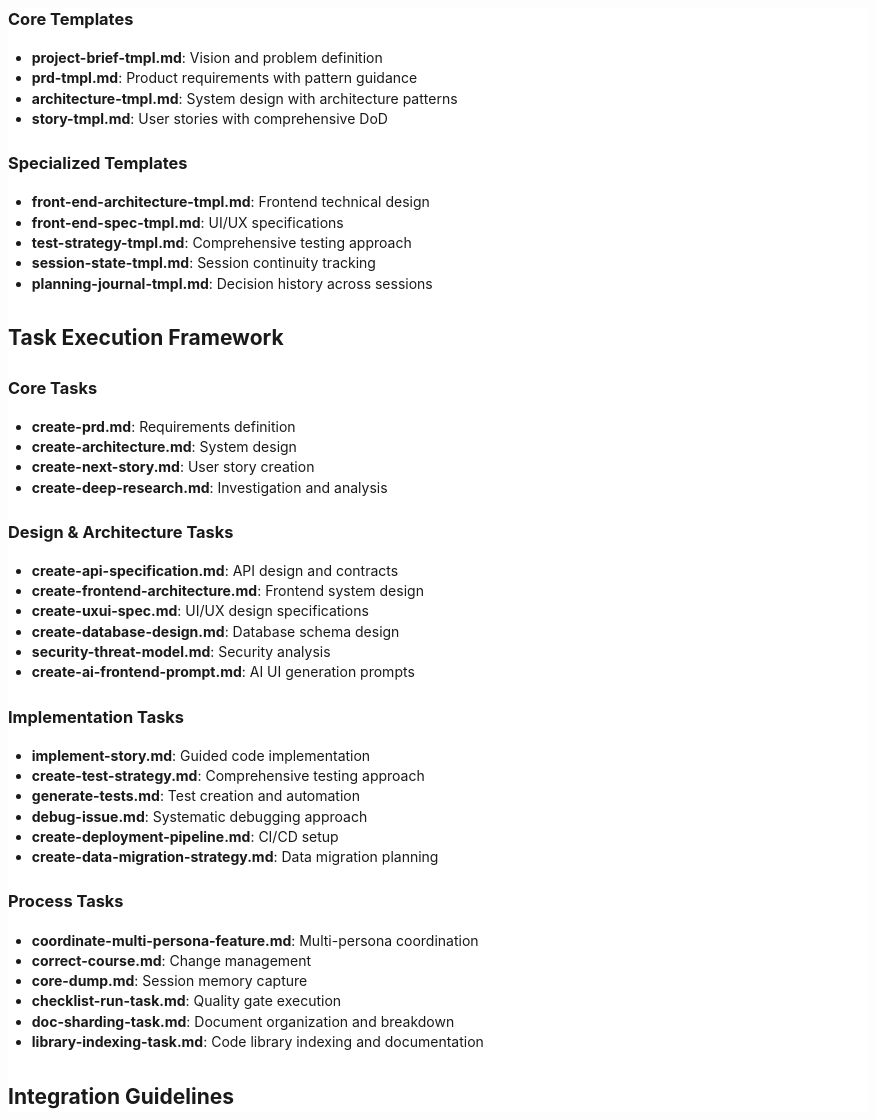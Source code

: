 ### Core Templates

- **project-brief-tmpl.md**: Vision and problem definition
- **prd-tmpl.md**: Product requirements with pattern guidance
- **architecture-tmpl.md**: System design with architecture patterns
- **story-tmpl.md**: User stories with comprehensive DoD

### Specialized Templates

- **front-end-architecture-tmpl.md**: Frontend technical design
- **front-end-spec-tmpl.md**: UI/UX specifications
- **test-strategy-tmpl.md**: Comprehensive testing approach
- **session-state-tmpl.md**: Session continuity tracking
- **planning-journal-tmpl.md**: Decision history across sessions

## Task Execution Framework

### Core Tasks

- **create-prd.md**: Requirements definition
- **create-architecture.md**: System design
- **create-next-story.md**: User story creation
- **create-deep-research.md**: Investigation and analysis

### Design & Architecture Tasks

- **create-api-specification.md**: API design and contracts
- **create-frontend-architecture.md**: Frontend system design
- **create-uxui-spec.md**: UI/UX design specifications
- **create-database-design.md**: Database schema design
- **security-threat-model.md**: Security analysis
- **create-ai-frontend-prompt.md**: AI UI generation prompts

### Implementation Tasks

- **implement-story.md**: Guided code implementation
- **create-test-strategy.md**: Comprehensive testing approach
- **generate-tests.md**: Test creation and automation
- **debug-issue.md**: Systematic debugging approach
- **create-deployment-pipeline.md**: CI/CD setup
- **create-data-migration-strategy.md**: Data migration planning

### Process Tasks

- **coordinate-multi-persona-feature.md**: Multi-persona coordination
- **correct-course.md**: Change management
- **core-dump.md**: Session memory capture
- **checklist-run-task.md**: Quality gate execution
- **doc-sharding-task.md**: Document organization and breakdown
- **library-indexing-task.md**: Code library indexing and documentation

## Integration Guidelines
